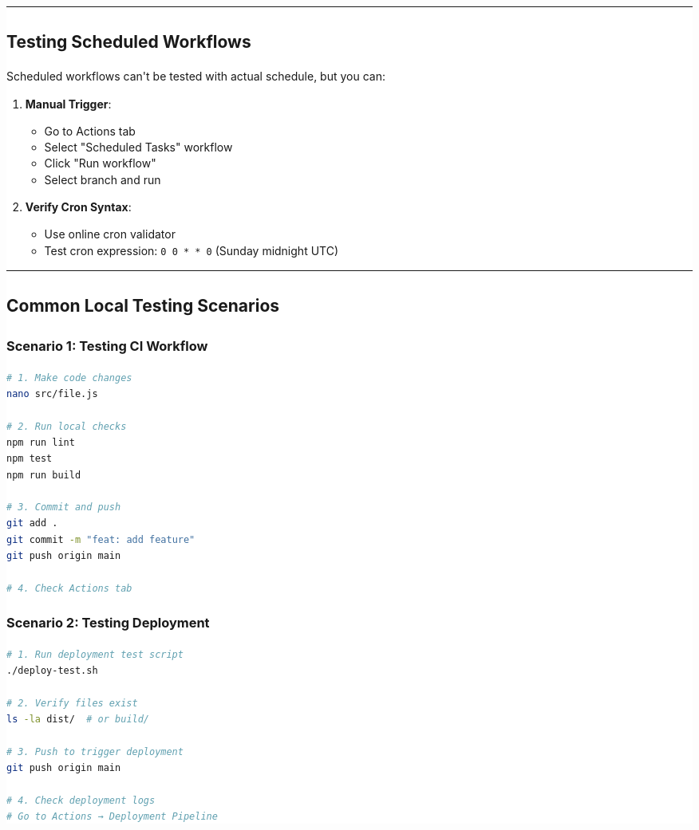 ```bash
```

---

## Testing Scheduled Workflows

Scheduled workflows can't be tested with actual schedule, but you can:

1. **Manual Trigger**:
   - Go to Actions tab
   - Select "Scheduled Tasks" workflow
   - Click "Run workflow"
   - Select branch and run

2. **Verify Cron Syntax**:
   - Use online cron validator
   - Test cron expression: `0 0 * * 0` (Sunday midnight UTC)

---

## Common Local Testing Scenarios

### Scenario 1: Testing CI Workflow

```bash
# 1. Make code changes
nano src/file.js

# 2. Run local checks
npm run lint
npm test
npm run build

# 3. Commit and push
git add .
git commit -m "feat: add feature"
git push origin main

# 4. Check Actions tab
```

### Scenario 2: Testing Deployment

```bash
# 1. Run deployment test script
./deploy-test.sh

# 2. Verify files exist
ls -la dist/  # or build/

# 3. Push to trigger deployment
git push origin main

# 4. Check deployment logs
# Go to Actions → Deployment Pipeline
```
